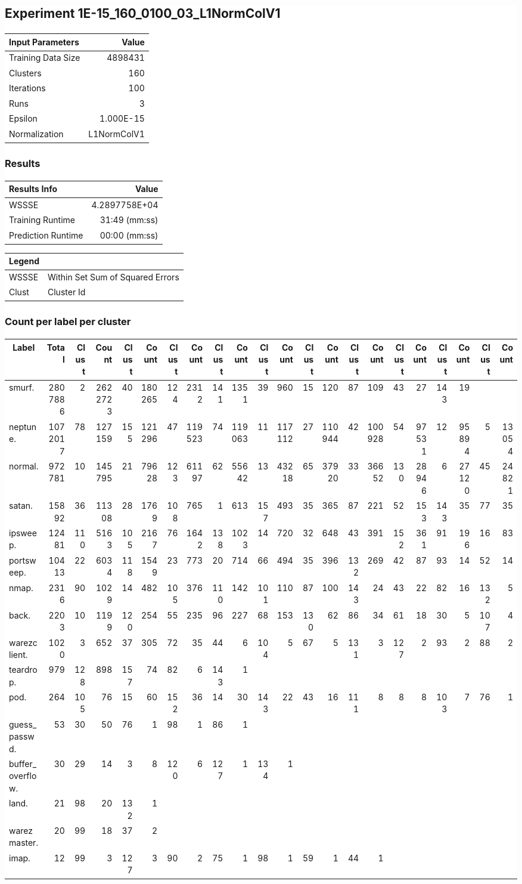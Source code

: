 ## Experiment 1E-15_160_0100_03_L1NormColV1


| Input Parameters     |   Value   |
| :------------------- | --------: |
| Training Data Size   |   4898431 |
| Clusters             |       160 |
| Iterations           |       100 |
| Runs                 |         3 |
| Epsilon              | 1.000E-15 |
| Normalization        | L1NormColV1 |


### Results

| Results Info         | Value         |
| :------------------- | ------------: |
| WSSSE                | 4.2897758E+04 |
| Training Runtime     | 31:49 (mm:ss) |
| Prediction Runtime   | 00:00 (mm:ss) |

| Legend ||
| ------ | -------------------------------- |
| WSSSE  | Within Set Sum of Squared Errors |
| Clust  | Cluster Id                       |


### Count per label per cluster

| Label                |   Total   | Clust | Count   | Clust | Count   | Clust | Count   | Clust | Count   | Clust | Count   | Clust | Count   | Clust | Count   | Clust | Count   | Clust | Count   | Clust | Count   |
| -------------------- | --------: | ----: | ------: | ----: | ------: | ----: | ------: | ----: | ------: | ----: | ------: | ----: | ------: | ----: | ------: | ----: | ------: | ----: | ------: | ----: | ------: |
| smurf.               |   2807886 |     2 | 2622723 |    40 |  180265 |   124 |    2312 |   141 |    1351 |    39 |     960 |    15 |     120 |    87 |     109 |    43 |      27 |   143 |      19 |
| neptune.             |   1072017 |    78 |  127159 |   155 |  121296 |    47 |  119523 |    74 |  119063 |    11 |  117112 |    27 |  110944 |    42 |  100928 |    54 |   97531 |    12 |   95894 |     5 |   13054 |
| normal.              |    972781 |    10 |  145795 |    21 |   79628 |   123 |   61197 |    62 |   55642 |    13 |   43218 |    65 |   37920 |    33 |   36652 |   130 |   28946 |     6 |   27120 |    45 |   24821 |
| satan.               |     15892 |    36 |   11308 |    28 |    1769 |   108 |     765 |     1 |     613 |   157 |     493 |    35 |     365 |    87 |     221 |    52 |     153 |   143 |      35 |    77 |      35 |
| ipsweep.             |     12481 |   110 |    5163 |   105 |    2167 |    76 |    1642 |   138 |    1023 |    14 |     720 |    32 |     648 |    43 |     391 |   152 |     361 |    91 |     196 |    16 |      83 |
| portsweep.           |     10413 |    22 |    6034 |   118 |    1549 |    23 |     773 |    20 |     714 |    66 |     494 |    35 |     396 |   132 |     269 |    42 |      87 |    93 |      14 |    52 |      14 |
| nmap.                |      2316 |    90 |    1029 |    14 |     482 |   105 |     376 |   110 |     142 |   101 |     110 |    87 |     100 |   143 |      24 |    43 |      22 |    82 |      16 |   132 |       5 |
| back.                |      2203 |    10 |    1199 |   120 |     254 |    55 |     235 |    96 |     227 |    68 |     153 |   130 |      62 |    86 |      34 |    61 |      18 |    30 |       5 |   107 |       4 |
| warezclient.         |      1020 |     3 |     652 |    37 |     305 |    72 |      35 |    44 |       6 |   104 |       5 |    67 |       5 |   131 |       3 |   127 |       2 |    93 |       2 |    88 |       2 |
| teardrop.            |       979 |   128 |     898 |   157 |      74 |    82 |       6 |   143 |       1 |
| pod.                 |       264 |   105 |      76 |    15 |      60 |   152 |      36 |    14 |      30 |   143 |      22 |    43 |      16 |   111 |       8 |     8 |       8 |   103 |       7 |    76 |       1 |
| guess_passwd.        |        53 |    30 |      50 |    76 |       1 |    98 |       1 |    86 |       1 |
| buffer_overflow.     |        30 |    29 |      14 |     3 |       8 |   120 |       6 |   127 |       1 |   134 |       1 |
| land.                |        21 |    98 |      20 |   132 |       1 |
| warezmaster.         |        20 |    99 |      18 |    37 |       2 |
| imap.                |        12 |    99 |       3 |   127 |       3 |    90 |       2 |    75 |       1 |    98 |       1 |    59 |       1 |    44 |       1 |